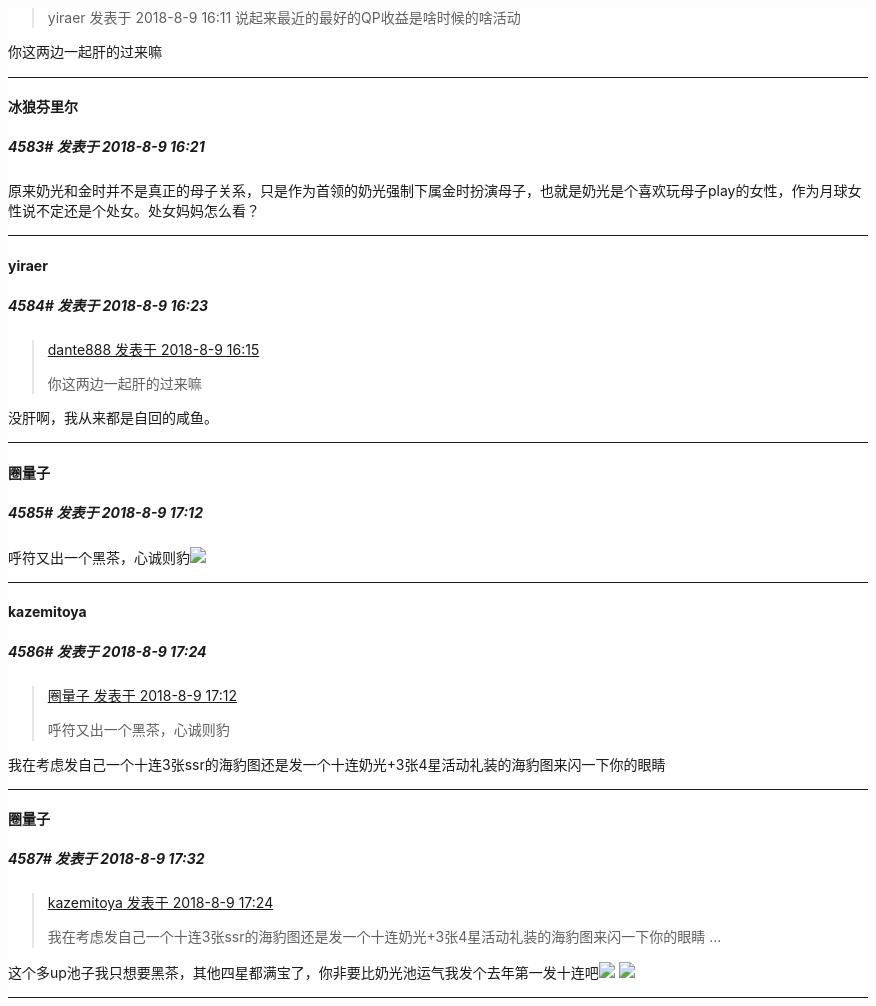 <blockquote>yiraer 发表于 2018-8-9 16:11
说起来最近的最好的QP收益是啥时候的啥活动</blockquote>
你这两边一起肝的过来嘛

*****

####  冰狼芬里尔  
##### 4583#       发表于 2018-8-9 16:21

原来奶光和金时并不是真正的母子关系，只是作为首领的奶光强制下属金时扮演母子，也就是奶光是个喜欢玩母子play的女性，作为月球女性说不定还是个处女。处女妈妈怎么看？

*****

####  yiraer  
##### 4584#       发表于 2018-8-9 16:23

<blockquote><a href="httphttps://bbs.saraba1st.com/2b/forum.php?mod=redirect&amp;goto=findpost&amp;pid=40596817&amp;ptid=1712412" target="_blank">dante888 发表于 2018-8-9 16:15</a>

你这两边一起肝的过来嘛</blockquote>
没肝啊，我从来都是自回的咸鱼。

*****

####  圈量子  
##### 4585#       发表于 2018-8-9 17:12

呼符又出一个黑茶，心诚则豹<img src="https://static.saraba1st.com/image/smiley/face2017/072.png" referrerpolicy="no-referrer">

*****

####  kazemitoya  
##### 4586#       发表于 2018-8-9 17:24

<blockquote><a href="httphttps://bbs.saraba1st.com/2b/forum.php?mod=redirect&amp;goto=findpost&amp;pid=40597496&amp;ptid=1712412" target="_blank">圈量子 发表于 2018-8-9 17:12</a>

呼符又出一个黑茶，心诚则豹</blockquote>
我在考虑发自己一个十连3张ssr的海豹图还是发一个十连奶光+3张4星活动礼装的海豹图来闪一下你的眼睛

*****

####  圈量子  
##### 4587#       发表于 2018-8-9 17:32

<blockquote><a href="httphttps://bbs.saraba1st.com/2b/forum.php?mod=redirect&amp;goto=findpost&amp;pid=40597663&amp;ptid=1712412" target="_blank">kazemitoya 发表于 2018-8-9 17:24</a>

我在考虑发自己一个十连3张ssr的海豹图还是发一个十连奶光+3张4星活动礼装的海豹图来闪一下你的眼睛 ...</blockquote>
这个多up池子我只想要黑茶，其他四星都满宝了，你非要比奶光池运气我发个去年第一发十连吧<img src="https://static.saraba1st.com/image/smiley/face2017/009.gif" referrerpolicy="no-referrer">
<img src="https://wx4.sinaimg.cn/mw690/86df480dgy1ficfc1nuz9j20vk0hs482.jpg" referrerpolicy="no-referrer">

*****
